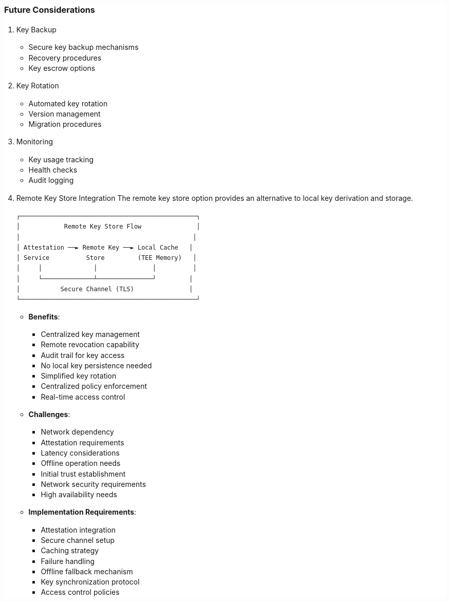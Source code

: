 ### Future Considerations

1. Key Backup
   - Secure key backup mechanisms
   - Recovery procedures
   - Key escrow options

2. Key Rotation
   - Automated key rotation
   - Version management
   - Migration procedures

3. Monitoring
   - Key usage tracking
   - Health checks
   - Audit logging

4. Remote Key Store Integration
   The remote key store option provides an alternative to local key derivation and storage.

   ```ascii
   ┌────────────────────────────────────────────────┐
   │            Remote Key Store Flow               │
   │                                               │
   │ Attestation ──► Remote Key ──► Local Cache   │
   │ Service          Store         (TEE Memory)   │
   │     │              │               │          │
   │     └──────────────┴───────────────┘         │
   │           Secure Channel (TLS)               │
   └────────────────────────────────────────────────┘
   ```
   - **Benefits**:
     - Centralized key management
     - Remote revocation capability
     - Audit trail for key access
     - No local key persistence needed
     - Simplified key rotation
     - Centralized policy enforcement
     - Real-time access control

   - **Challenges**:
     - Network dependency
     - Attestation requirements
     - Latency considerations
     - Offline operation needs
     - Initial trust establishment
     - Network security requirements
     - High availability needs

   - **Implementation Requirements**:
     - Attestation integration
     - Secure channel setup
     - Caching strategy
     - Failure handling
     - Offline fallback mechanism
     - Key synchronization protocol
     - Access control policies
